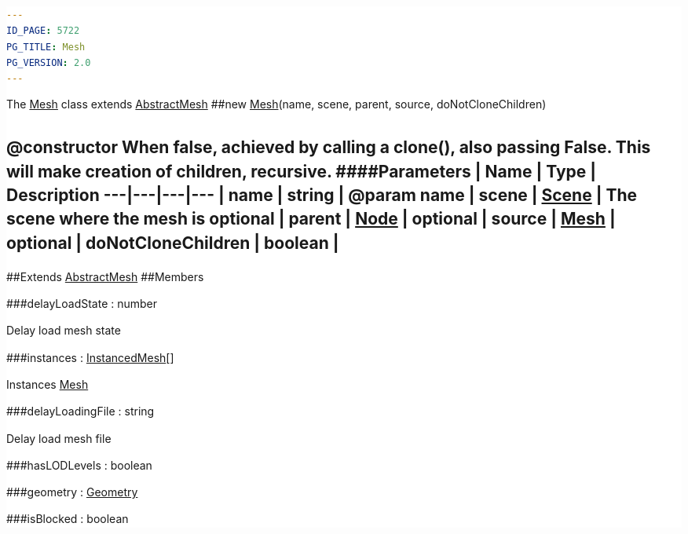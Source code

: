 ```yaml
---
ID_PAGE: 5722
PG_TITLE: Mesh
PG_VERSION: 2.0
---
```


The [Mesh](page.php?p=5722) class extends [AbstractMesh](page.php?p=5720)
##new [Mesh](page.php?p=5722)(name, scene, parent, source, doNotCloneChildren)

@constructor
                 When false, achieved by calling a clone(), also passing False.
                 This will make creation of children, recursive.
####Parameters
 | Name | Type | Description
---|---|---|---
 | name | string | @param name
 | scene | [Scene](page.php?p=5725) | The scene where the mesh is
optional | parent | [Node](page.php?p=5701) | 
optional | source | [Mesh](page.php?p=5722) | 
optional | doNotCloneChildren | boolean | 
---

##Extends
 [AbstractMesh](page.php?p=5720)
##Members

###delayLoadState : number



Delay load mesh state


###instances : [InstancedMesh](page.php?p=5721)[]



Instances [Mesh](page.php?p=5722)


###delayLoadingFile : string



Delay load mesh file





###hasLODLevels : boolean


###geometry : [Geometry](page.php?p=5823)


###isBlocked : boolean

